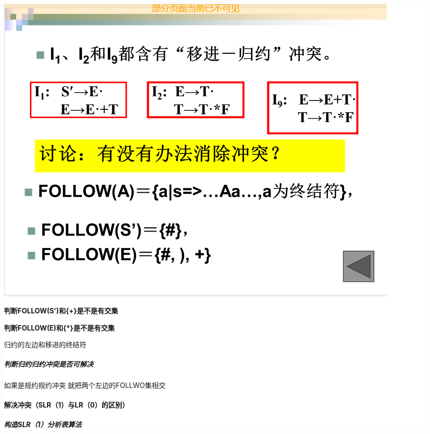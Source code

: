 ![image-20240425202847894](/assets/编译原理笔记.assets/image-20240425202847894.png)

**判断FOLLOW(S')和{+}是不是有交集**

**判断FOLLOW(E)和{*}是不是有交集**

归约的左边和移进的终结符

##### 判断归约归约冲突是否可解决

 如果是规约规约冲突 就把两个左边的FOLLWO集相交

#### 解决冲突（SLR（1）与LR（0）的区别）

##### 构造SLR（1）分析表算法
